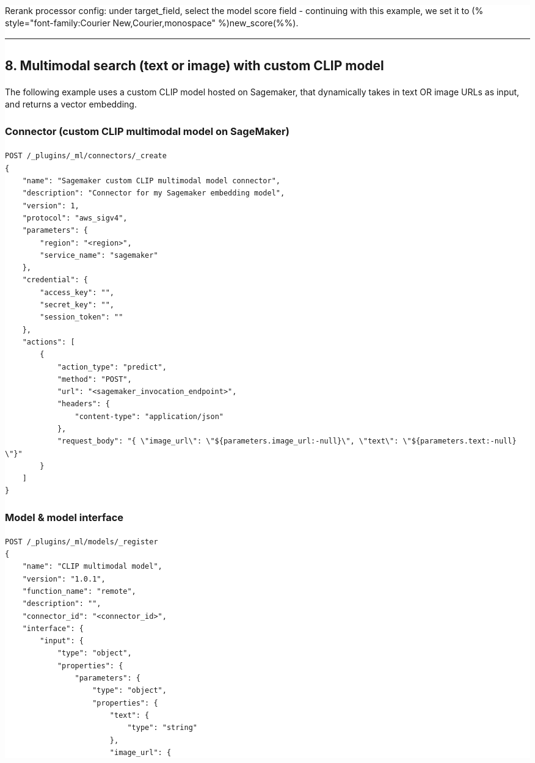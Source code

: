 Rerank processor config: under target_field, select the model score field - continuing with this example, we set it to (% style="font-family:Courier New,Courier,monospace" %)new_score(%%).

---

## 8. Multimodal search (text or image) with custom CLIP model

The following example uses a custom CLIP model hosted on Sagemaker, that dynamically takes in text OR image URLs as input, and returns a vector embedding.

### Connector (custom CLIP multimodal model on SageMaker)

```
POST /_plugins/_ml/connectors/_create
{
    "name": "Sagemaker custom CLIP multimodal model connector",
    "description": "Connector for my Sagemaker embedding model",
    "version": 1,
    "protocol": "aws_sigv4",
    "parameters": {
        "region": "<region>",
        "service_name": "sagemaker"
    },
    "credential": {
        "access_key": "",
        "secret_key": "",
        "session_token": ""
    },
    "actions": [
        {
            "action_type": "predict",
            "method": "POST",
            "url": "<sagemaker_invocation_endpoint>",
            "headers": {
                "content-type": "application/json"
            },
            "request_body": "{ \"image_url\": \"${parameters.image_url:-null}\", \"text\": \"${parameters.text:-null}\"}"
        }
    ]
}
```

### Model & model interface

```
POST /_plugins/_ml/models/_register
{
    "name": "CLIP multimodal model",
    "version": "1.0.1",
    "function_name": "remote",
    "description": "",
    "connector_id": "<connector_id>",
    "interface": {
        "input": {
            "type": "object",
            "properties": {
                "parameters": {
                    "type": "object",
                    "properties": {
                        "text": {
                            "type": "string"
                        },
                        "image_url": {
```